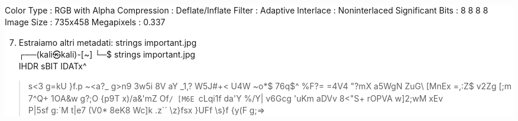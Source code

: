 Color Type                      : RGB with Alpha
Compression                     : Deflate/Inflate
Filter                          : Adaptive
Interlace                       : Noninterlaced
Significant Bits                : 8 8 8 8
Image Size                      : 735x458
Megapixels                      : 0.337

7) Estraiamo altri metadati: strings important.jpg  
┌──(kali㉿kali)-[~]
└─$ strings important.jpg       
IHDR
sBIT
IDATx^
>s<3
g=kU
}f.p
~<a?_
g>n9
3w5i
8V aY
_1,?
W5J#+<
 U4W
~o*$
76q$^
%F?=
=4V4
"?mX
a5WgN
ZuG\
[MnEx
=,:Z$
v2Zg
[;m\
7^Q+
1OA&w
g?\;O
{p9T
x)/a&'mZ
Of`/
[M6E
`cLqi1f
da'Y
%/Y|
v6Gcg
'uKm
aDVv
8<"S+
rOPVA
w]2;wM
xEv\
P|5sf
g:`M
t|e7
(V0*
8eK8
Wc]k
.z``
\z}fsx
}UFf
\s}f
{y(F
g;=>